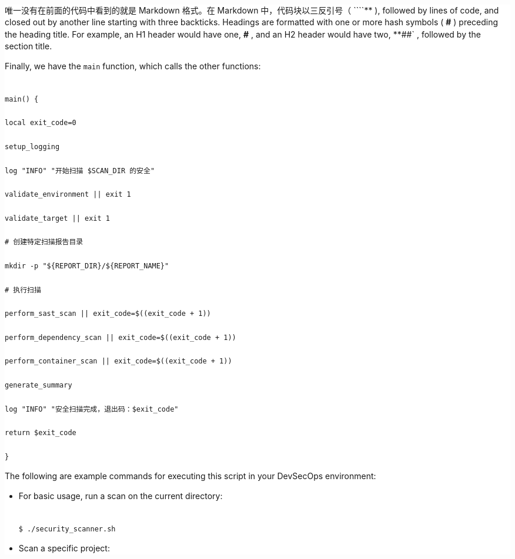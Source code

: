 唯一没有在前面的代码中看到的就是 Markdown 格式。在 Markdown 中，代码块以三反引号（ ````** ), followed by lines of code, and closed out by another line starting with three backticks. Headings are formatted with one or more hash symbols ( **#** ) preceding the heading title. For example, an H1 header would have one, **#** , and an H2 header would have two, **##` , followed by the section title.

Finally, we have the `main` function, which calls the other functions:

```）开头

main() {

local exit_code=0

setup_logging

log "INFO" "开始扫描 $SCAN_DIR 的安全"

validate_environment || exit 1

validate_target || exit 1

# 创建特定扫描报告目录

mkdir -p "${REPORT_DIR}/${REPORT_NAME}"

# 执行扫描

perform_sast_scan || exit_code=$((exit_code + 1))

perform_dependency_scan || exit_code=$((exit_code + 1))

perform_container_scan || exit_code=$((exit_code + 1))

generate_summary

log "INFO" "安全扫描完成，退出码：$exit_code"

return $exit_code

}

```

The following are example commands for executing this script in your DevSecOps environment:

*   For basic usage, run a scan on the current directory:

    ```

    $ ./security_scanner.sh

    ```

*   Scan a specific project:

    ```
